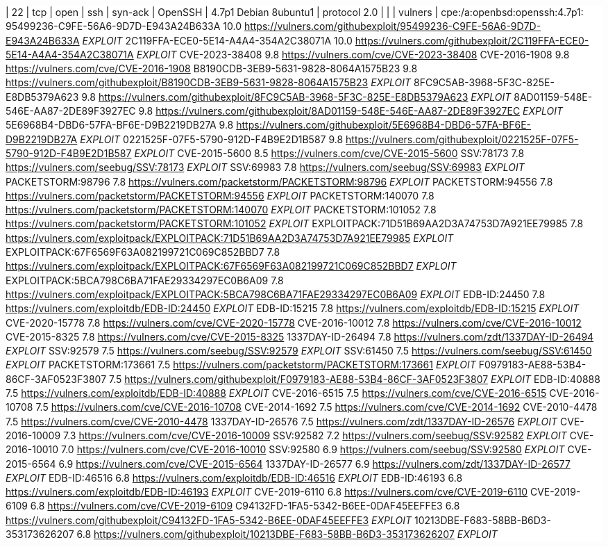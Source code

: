 | 22 | tcp | open | ssh | syn-ack | OpenSSH | 4.7p1 Debian 8ubuntu1 | protocol 2.0 |
|  | vulners | cpe:/a:openbsd:openssh:4.7p1: 
    	95499236-C9FE-56A6-9D7D-E943A24B633A	10.0	https://vulners.com/githubexploit/95499236-C9FE-56A6-9D7D-E943A24B633A	*EXPLOIT*
    	2C119FFA-ECE0-5E14-A4A4-354A2C38071A	10.0	https://vulners.com/githubexploit/2C119FFA-ECE0-5E14-A4A4-354A2C38071A	*EXPLOIT*
    	CVE-2023-38408	9.8	https://vulners.com/cve/CVE-2023-38408
    	CVE-2016-1908	9.8	https://vulners.com/cve/CVE-2016-1908
    	B8190CDB-3EB9-5631-9828-8064A1575B23	9.8	https://vulners.com/githubexploit/B8190CDB-3EB9-5631-9828-8064A1575B23	*EXPLOIT*
    	8FC9C5AB-3968-5F3C-825E-E8DB5379A623	9.8	https://vulners.com/githubexploit/8FC9C5AB-3968-5F3C-825E-E8DB5379A623	*EXPLOIT*
    	8AD01159-548E-546E-AA87-2DE89F3927EC	9.8	https://vulners.com/githubexploit/8AD01159-548E-546E-AA87-2DE89F3927EC	*EXPLOIT*
    	5E6968B4-DBD6-57FA-BF6E-D9B2219DB27A	9.8	https://vulners.com/githubexploit/5E6968B4-DBD6-57FA-BF6E-D9B2219DB27A	*EXPLOIT*
    	0221525F-07F5-5790-912D-F4B9E2D1B587	9.8	https://vulners.com/githubexploit/0221525F-07F5-5790-912D-F4B9E2D1B587	*EXPLOIT*
    	CVE-2015-5600	8.5	https://vulners.com/cve/CVE-2015-5600
    	SSV:78173	7.8	https://vulners.com/seebug/SSV:78173	*EXPLOIT*
    	SSV:69983	7.8	https://vulners.com/seebug/SSV:69983	*EXPLOIT*
    	PACKETSTORM:98796	7.8	https://vulners.com/packetstorm/PACKETSTORM:98796	*EXPLOIT*
    	PACKETSTORM:94556	7.8	https://vulners.com/packetstorm/PACKETSTORM:94556	*EXPLOIT*
    	PACKETSTORM:140070	7.8	https://vulners.com/packetstorm/PACKETSTORM:140070	*EXPLOIT*
    	PACKETSTORM:101052	7.8	https://vulners.com/packetstorm/PACKETSTORM:101052	*EXPLOIT*
    	EXPLOITPACK:71D51B69AA2D3A74753D7A921EE79985	7.8	https://vulners.com/exploitpack/EXPLOITPACK:71D51B69AA2D3A74753D7A921EE79985	*EXPLOIT*
    	EXPLOITPACK:67F6569F63A082199721C069C852BBD7	7.8	https://vulners.com/exploitpack/EXPLOITPACK:67F6569F63A082199721C069C852BBD7	*EXPLOIT*
    	EXPLOITPACK:5BCA798C6BA71FAE29334297EC0B6A09	7.8	https://vulners.com/exploitpack/EXPLOITPACK:5BCA798C6BA71FAE29334297EC0B6A09	*EXPLOIT*
    	EDB-ID:24450	7.8	https://vulners.com/exploitdb/EDB-ID:24450	*EXPLOIT*
    	EDB-ID:15215	7.8	https://vulners.com/exploitdb/EDB-ID:15215	*EXPLOIT*
    	CVE-2020-15778	7.8	https://vulners.com/cve/CVE-2020-15778
    	CVE-2016-10012	7.8	https://vulners.com/cve/CVE-2016-10012
    	CVE-2015-8325	7.8	https://vulners.com/cve/CVE-2015-8325
    	1337DAY-ID-26494	7.8	https://vulners.com/zdt/1337DAY-ID-26494	*EXPLOIT*
    	SSV:92579	7.5	https://vulners.com/seebug/SSV:92579	*EXPLOIT*
    	SSV:61450	7.5	https://vulners.com/seebug/SSV:61450	*EXPLOIT*
    	PACKETSTORM:173661	7.5	https://vulners.com/packetstorm/PACKETSTORM:173661	*EXPLOIT*
    	F0979183-AE88-53B4-86CF-3AF0523F3807	7.5	https://vulners.com/githubexploit/F0979183-AE88-53B4-86CF-3AF0523F3807	*EXPLOIT*
    	EDB-ID:40888	7.5	https://vulners.com/exploitdb/EDB-ID:40888	*EXPLOIT*
    	CVE-2016-6515	7.5	https://vulners.com/cve/CVE-2016-6515
    	CVE-2016-10708	7.5	https://vulners.com/cve/CVE-2016-10708
    	CVE-2014-1692	7.5	https://vulners.com/cve/CVE-2014-1692
    	CVE-2010-4478	7.5	https://vulners.com/cve/CVE-2010-4478
    	1337DAY-ID-26576	7.5	https://vulners.com/zdt/1337DAY-ID-26576	*EXPLOIT*
    	CVE-2016-10009	7.3	https://vulners.com/cve/CVE-2016-10009
    	SSV:92582	7.2	https://vulners.com/seebug/SSV:92582	*EXPLOIT*
    	CVE-2016-10010	7.0	https://vulners.com/cve/CVE-2016-10010
    	SSV:92580	6.9	https://vulners.com/seebug/SSV:92580	*EXPLOIT*
    	CVE-2015-6564	6.9	https://vulners.com/cve/CVE-2015-6564
    	1337DAY-ID-26577	6.9	https://vulners.com/zdt/1337DAY-ID-26577	*EXPLOIT*
    	EDB-ID:46516	6.8	https://vulners.com/exploitdb/EDB-ID:46516	*EXPLOIT*
    	EDB-ID:46193	6.8	https://vulners.com/exploitdb/EDB-ID:46193	*EXPLOIT*
    	CVE-2019-6110	6.8	https://vulners.com/cve/CVE-2019-6110
    	CVE-2019-6109	6.8	https://vulners.com/cve/CVE-2019-6109
    	C94132FD-1FA5-5342-B6EE-0DAF45EEFFE3	6.8	https://vulners.com/githubexploit/C94132FD-1FA5-5342-B6EE-0DAF45EEFFE3	*EXPLOIT*
    	10213DBE-F683-58BB-B6D3-353173626207	6.8	https://vulners.com/githubexploit/10213DBE-F683-58BB-B6D3-353173626207	*EXPLOIT*